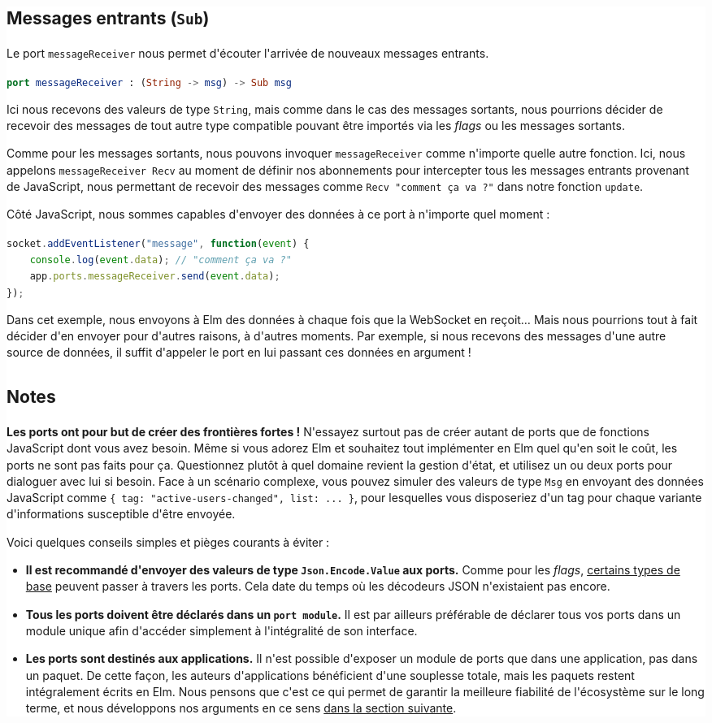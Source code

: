 ## Messages entrants (`Sub`)

Le port `messageReceiver` nous permet d'écouter l'arrivée de nouveaux messages entrants.

```elm
port messageReceiver : (String -> msg) -> Sub msg
```

Ici nous recevons des valeurs de type `String`, mais comme dans le cas des messages sortants, nous pourrions décider de recevoir des messages de tout autre type compatible pouvant être importés via les *flags* ou les messages sortants.

Comme pour les messages sortants, nous pouvons invoquer `messageReceiver` comme n'importe quelle autre fonction. Ici, nous appelons `messageReceiver Recv` au moment de définir nos abonnements pour intercepter tous les messages entrants provenant de JavaScript, nous permettant de recevoir des messages comme `Recv "comment ça va ?"` dans notre fonction `update`.

Côté JavaScript, nous sommes capables d'envoyer des données à ce port à n'importe quel moment :

```javascript
socket.addEventListener("message", function(event) {
    console.log(event.data); // "comment ça va ?"
    app.ports.messageReceiver.send(event.data);
});
```

Dans cet exemple, nous envoyons à Elm des données à chaque fois que la WebSocket en reçoit… Mais nous pourrions tout à fait décider d'en envoyer pour d'autres raisons, à d'autres moments. Par exemple, si nous recevons des messages d'une autre source de données, il suffit d'appeler le port en lui passant ces données en argument !

## Notes

**Les ports ont pour but de créer des frontières fortes !** N'essayez surtout pas de créer autant de ports que de fonctions JavaScript dont vous avez besoin. Même si vous adorez Elm et souhaitez tout implémenter en Elm quel qu'en soit le coût, les ports ne sont pas faits pour ça. Questionnez plutôt à quel domaine revient la gestion d'état, et utilisez un ou deux ports pour dialoguer avec lui si besoin. Face à un scénario complexe, vous pouvez simuler des valeurs de type `Msg` en envoyant des données JavaScript comme `{ tag: "active-users-changed", list: ... }`, pour lesquelles vous disposeriez d'un tag pour chaque variante d'informations susceptible d'être envoyée.

Voici quelques conseils simples et pièges courants à éviter :

- **Il est recommandé d'envoyer des valeurs de type `Json.Encode.Value` aux ports.** Comme pour les *flags*, [certains types de base](/interop/flags.html#verifying-flags) peuvent passer à travers les ports. Cela date du temps où les décodeurs JSON n'existaient pas encore.

- **Tous les ports doivent être déclarés dans un `port module`.** Il est par ailleurs préférable de déclarer tous vos ports dans un module unique afin d'accéder simplement à l'intégralité de son interface.

- **Les ports sont destinés aux applications.** Il n'est possible d'exposer un module de ports que dans une application, pas dans un paquet. De cette façon, les auteurs d'applications bénéficient d'une souplesse totale, mais les paquets restent intégralement écrits en Elm. Nous pensons que c'est ce qui permet de garantir la meilleure fiabilité de l'écosystème sur le long terme, et nous développons nos arguments en ce sens [dans la section suivante](/interop/limits.html).
